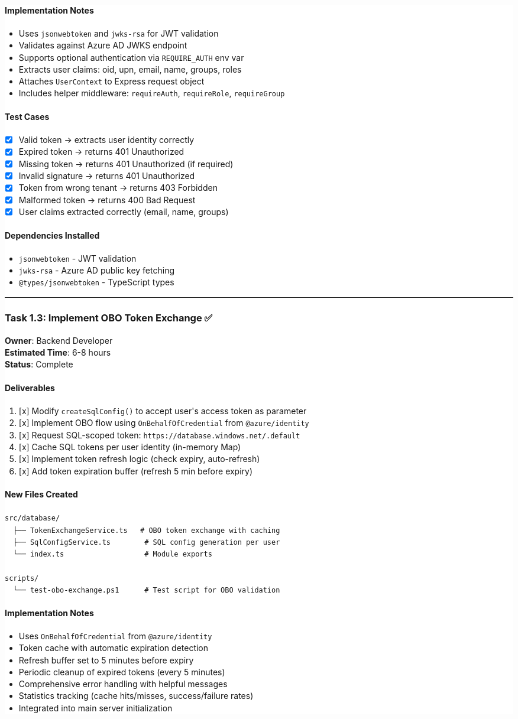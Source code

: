 #### Implementation Notes
- Uses `jsonwebtoken` and `jwks-rsa` for JWT validation
- Validates against Azure AD JWKS endpoint
- Supports optional authentication via `REQUIRE_AUTH` env var
- Extracts user claims: oid, upn, email, name, groups, roles
- Attaches `UserContext` to Express request object
- Includes helper middleware: `requireAuth`, `requireRole`, `requireGroup`

#### Test Cases
- [x] Valid token → extracts user identity correctly
- [x] Expired token → returns 401 Unauthorized
- [x] Missing token → returns 401 Unauthorized (if required)
- [x] Invalid signature → returns 401 Unauthorized
- [x] Token from wrong tenant → returns 403 Forbidden
- [x] Malformed token → returns 400 Bad Request
- [x] User claims extracted correctly (email, name, groups)

#### Dependencies Installed
- `jsonwebtoken` - JWT validation
- `jwks-rsa` - Azure AD public key fetching
- `@types/jsonwebtoken` - TypeScript types

---

### Task 1.3: Implement OBO Token Exchange ✅
**Owner**: Backend Developer  
**Estimated Time**: 6-8 hours  
**Status**: Complete

#### Deliverables
1. [x] Modify `createSqlConfig()` to accept user's access token as parameter
2. [x] Implement OBO flow using `OnBehalfOfCredential` from `@azure/identity`
3. [x] Request SQL-scoped token: `https://database.windows.net/.default`
4. [x] Cache SQL tokens per user identity (in-memory Map)
5. [x] Implement token refresh logic (check expiry, auto-refresh)
6. [x] Add token expiration buffer (refresh 5 min before expiry)

#### New Files Created
```
src/database/
  ├── TokenExchangeService.ts   # OBO token exchange with caching
  ├── SqlConfigService.ts        # SQL config generation per user
  └── index.ts                   # Module exports

scripts/
  └── test-obo-exchange.ps1      # Test script for OBO validation
```

#### Implementation Notes
- Uses `OnBehalfOfCredential` from `@azure/identity`
- Token cache with automatic expiration detection
- Refresh buffer set to 5 minutes before expiry
- Periodic cleanup of expired tokens (every 5 minutes)
- Comprehensive error handling with helpful messages
- Statistics tracking (cache hits/misses, success/failure rates)
- Integrated into main server initialization
